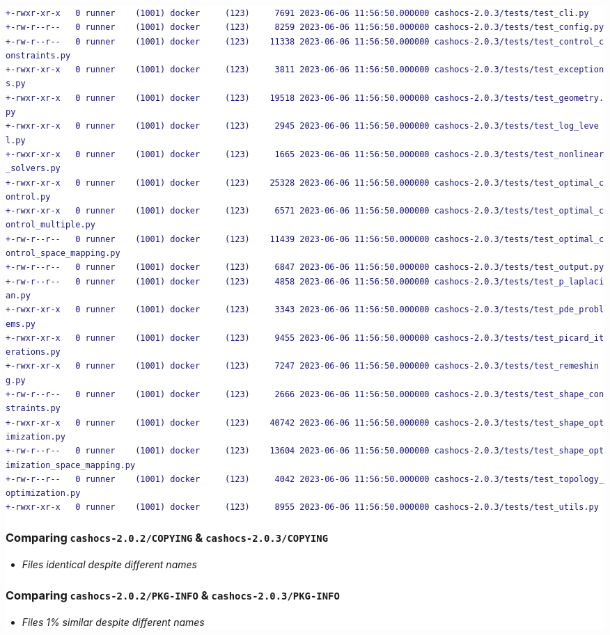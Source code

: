 ```diff
+-rwxr-xr-x   0 runner    (1001) docker     (123)     7691 2023-06-06 11:56:50.000000 cashocs-2.0.3/tests/test_cli.py
+-rw-r--r--   0 runner    (1001) docker     (123)     8259 2023-06-06 11:56:50.000000 cashocs-2.0.3/tests/test_config.py
+-rw-r--r--   0 runner    (1001) docker     (123)    11338 2023-06-06 11:56:50.000000 cashocs-2.0.3/tests/test_control_constraints.py
+-rwxr-xr-x   0 runner    (1001) docker     (123)     3811 2023-06-06 11:56:50.000000 cashocs-2.0.3/tests/test_exceptions.py
+-rwxr-xr-x   0 runner    (1001) docker     (123)    19518 2023-06-06 11:56:50.000000 cashocs-2.0.3/tests/test_geometry.py
+-rwxr-xr-x   0 runner    (1001) docker     (123)     2945 2023-06-06 11:56:50.000000 cashocs-2.0.3/tests/test_log_level.py
+-rwxr-xr-x   0 runner    (1001) docker     (123)     1665 2023-06-06 11:56:50.000000 cashocs-2.0.3/tests/test_nonlinear_solvers.py
+-rwxr-xr-x   0 runner    (1001) docker     (123)    25328 2023-06-06 11:56:50.000000 cashocs-2.0.3/tests/test_optimal_control.py
+-rwxr-xr-x   0 runner    (1001) docker     (123)     6571 2023-06-06 11:56:50.000000 cashocs-2.0.3/tests/test_optimal_control_multiple.py
+-rw-r--r--   0 runner    (1001) docker     (123)    11439 2023-06-06 11:56:50.000000 cashocs-2.0.3/tests/test_optimal_control_space_mapping.py
+-rw-r--r--   0 runner    (1001) docker     (123)     6847 2023-06-06 11:56:50.000000 cashocs-2.0.3/tests/test_output.py
+-rw-r--r--   0 runner    (1001) docker     (123)     4858 2023-06-06 11:56:50.000000 cashocs-2.0.3/tests/test_p_laplacian.py
+-rwxr-xr-x   0 runner    (1001) docker     (123)     3343 2023-06-06 11:56:50.000000 cashocs-2.0.3/tests/test_pde_problems.py
+-rwxr-xr-x   0 runner    (1001) docker     (123)     9455 2023-06-06 11:56:50.000000 cashocs-2.0.3/tests/test_picard_iterations.py
+-rwxr-xr-x   0 runner    (1001) docker     (123)     7247 2023-06-06 11:56:50.000000 cashocs-2.0.3/tests/test_remeshing.py
+-rw-r--r--   0 runner    (1001) docker     (123)     2666 2023-06-06 11:56:50.000000 cashocs-2.0.3/tests/test_shape_constraints.py
+-rwxr-xr-x   0 runner    (1001) docker     (123)    40742 2023-06-06 11:56:50.000000 cashocs-2.0.3/tests/test_shape_optimization.py
+-rw-r--r--   0 runner    (1001) docker     (123)    13604 2023-06-06 11:56:50.000000 cashocs-2.0.3/tests/test_shape_optimization_space_mapping.py
+-rw-r--r--   0 runner    (1001) docker     (123)     4042 2023-06-06 11:56:50.000000 cashocs-2.0.3/tests/test_topology_optimization.py
+-rwxr-xr-x   0 runner    (1001) docker     (123)     8955 2023-06-06 11:56:50.000000 cashocs-2.0.3/tests/test_utils.py
```

### Comparing `cashocs-2.0.2/COPYING` & `cashocs-2.0.3/COPYING`

 * *Files identical despite different names*

### Comparing `cashocs-2.0.2/PKG-INFO` & `cashocs-2.0.3/PKG-INFO`

 * *Files 1% similar despite different names*
